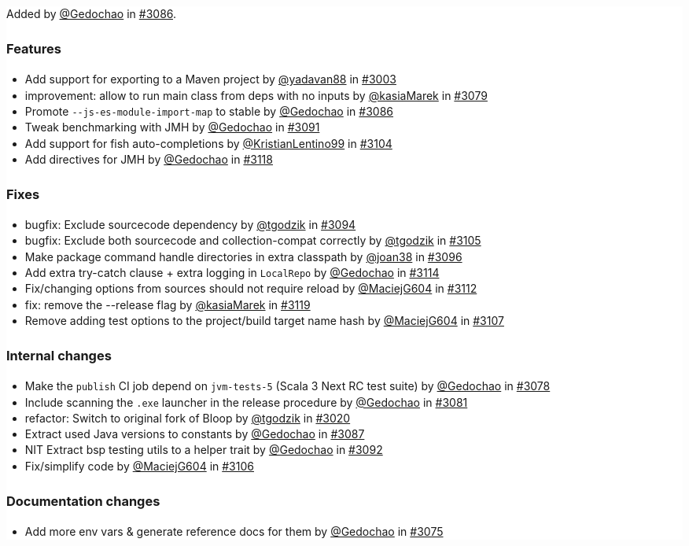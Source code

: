 Added by [@Gedochao](https://github.com/Gedochao) in [#3086](https://github.com/VirtusLab/scala-cli/pull/3086).

### Features
* Add support for exporting to a Maven project by [@yadavan88](https://github.com/yadavan88) in [#3003](https://github.com/VirtusLab/scala-cli/pull/3003)
* improvement: allow to run main class from deps with no inputs by [@kasiaMarek](https://github.com/kasiaMarek) in [#3079](https://github.com/VirtusLab/scala-cli/pull/3079)
* Promote `--js-es-module-import-map` to stable by [@Gedochao](https://github.com/Gedochao) in [#3086](https://github.com/VirtusLab/scala-cli/pull/3086)
* Tweak benchmarking with JMH by [@Gedochao](https://github.com/Gedochao) in [#3091](https://github.com/VirtusLab/scala-cli/pull/3091)
* Add support for fish auto-completions by [@KristianLentino99](https://github.com/KristianLentino99) in [#3104](https://github.com/VirtusLab/scala-cli/pull/3104)
* Add directives for JMH by [@Gedochao](https://github.com/Gedochao) in [#3118](https://github.com/VirtusLab/scala-cli/pull/3118)

### Fixes
* bugfix: Exclude sourcecode dependency by [@tgodzik](https://github.com/tgodzik) in [#3094](https://github.com/VirtusLab/scala-cli/pull/3094)
* bugfix: Exclude both sourcecode and collection-compat correctly by [@tgodzik](https://github.com/tgodzik) in [#3105](https://github.com/VirtusLab/scala-cli/pull/3105)
* Make package command handle directories in extra classpath by [@joan38](https://github.com/joan38) in [#3096](https://github.com/VirtusLab/scala-cli/pull/3096)
* Add extra try-catch clause + extra logging in `LocalRepo` by [@Gedochao](https://github.com/Gedochao) in [#3114](https://github.com/VirtusLab/scala-cli/pull/3114)
* Fix/changing options from sources should not require reload by [@MaciejG604](https://github.com/MaciejG604) in [#3112](https://github.com/VirtusLab/scala-cli/pull/3112)
* fix: remove the --release flag by [@kasiaMarek](https://github.com/kasiaMarek) in [#3119](https://github.com/VirtusLab/scala-cli/pull/3119)
* Remove adding test options to the project/build target name hash by [@MaciejG604](https://github.com/MaciejG604) in [#3107](https://github.com/VirtusLab/scala-cli/pull/3107)

### Internal changes
* Make the `publish` CI job depend on `jvm-tests-5` (Scala 3 Next RC test suite) by [@Gedochao](https://github.com/Gedochao) in [#3078](https://github.com/VirtusLab/scala-cli/pull/3078)
* Include scanning the `.exe` launcher in the release procedure by [@Gedochao](https://github.com/Gedochao) in [#3081](https://github.com/VirtusLab/scala-cli/pull/3081)
* refactor: Switch to original fork of Bloop by [@tgodzik](https://github.com/tgodzik) in [#3020](https://github.com/VirtusLab/scala-cli/pull/3020)
* Extract used Java versions to constants by [@Gedochao](https://github.com/Gedochao) in [#3087](https://github.com/VirtusLab/scala-cli/pull/3087)
* NIT Extract bsp testing utils to a helper trait by [@Gedochao](https://github.com/Gedochao) in [#3092](https://github.com/VirtusLab/scala-cli/pull/3092)
* Fix/simplify code by [@MaciejG604](https://github.com/MaciejG604) in [#3106](https://github.com/VirtusLab/scala-cli/pull/3106)

### Documentation changes
* Add more env vars & generate reference docs for them by [@Gedochao](https://github.com/Gedochao) in [#3075](https://github.com/VirtusLab/scala-cli/pull/3075)
